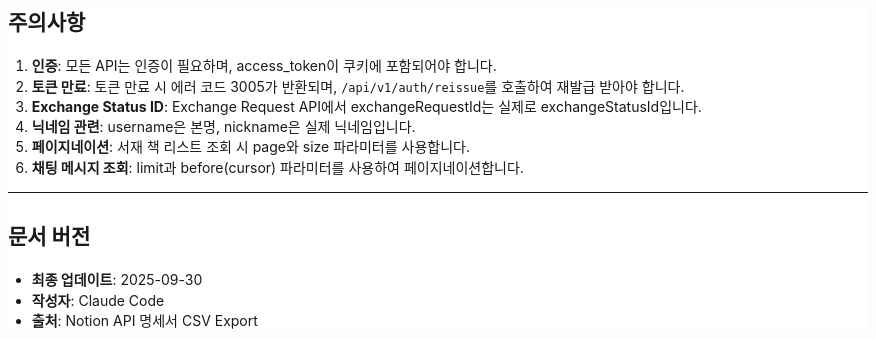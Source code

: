 
## 주의사항

1. **인증**: 모든 API는 인증이 필요하며, access_token이 쿠키에 포함되어야 합니다.
2. **토큰 만료**: 토큰 만료 시 에러 코드 3005가 반환되며, `/api/v1/auth/reissue`를 호출하여 재발급 받아야 합니다.
3. **Exchange Status ID**: Exchange Request API에서 exchangeRequestId는 실제로 exchangeStatusId입니다.
4. **닉네임 관련**: username은 본명, nickname은 실제 닉네임입니다.
5. **페이지네이션**: 서재 책 리스트 조회 시 page와 size 파라미터를 사용합니다.
6. **채팅 메시지 조회**: limit과 before(cursor) 파라미터를 사용하여 페이지네이션합니다.

---

## 문서 버전
- **최종 업데이트**: 2025-09-30
- **작성자**: Claude Code
- **출처**: Notion API 명세서 CSV Export